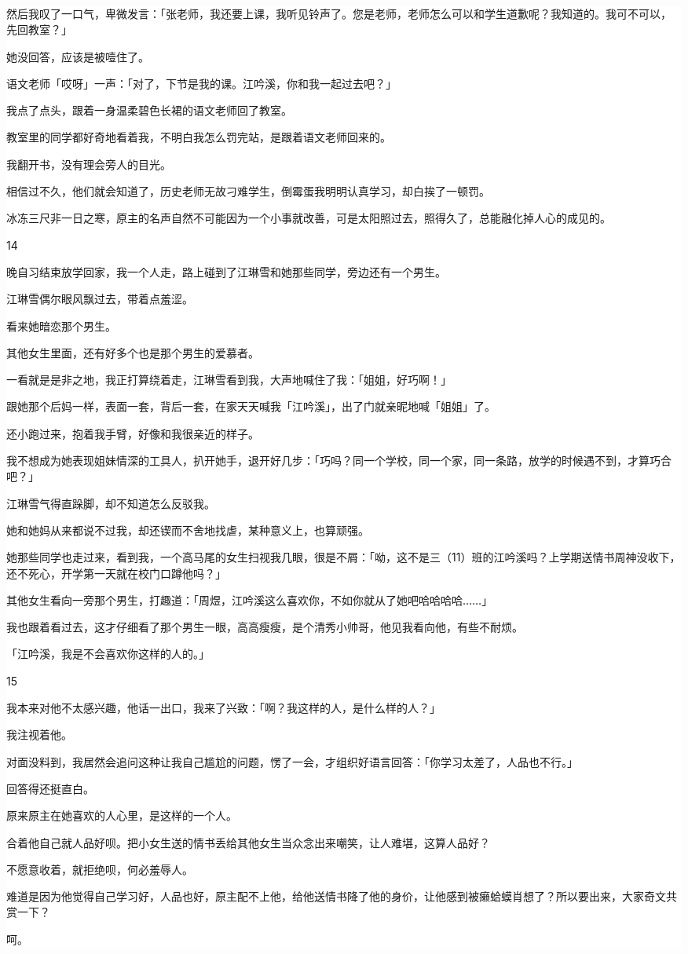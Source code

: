然后我叹了一口气，卑微发言：「张老师，我还要上课，我听见铃声了。您是老师，老师怎么可以和学生道歉呢？我知道的。我可不可以，先回教室？」

她没回答，应该是被噎住了。

语文老师「哎呀」一声：「对了，下节是我的课。江吟溪，你和我一起过去吧？」

我点了点头，跟着一身温柔碧色长裙的语文老师回了教室。

教室里的同学都好奇地看着我，不明白我怎么罚完站，是跟着语文老师回来的。

我翻开书，没有理会旁人的目光。

相信过不久，他们就会知道了，历史老师无故刁难学生，倒霉蛋我明明认真学习，却白挨了一顿罚。

冰冻三尺非一日之寒，原主的名声自然不可能因为一个小事就改善，可是太阳照过去，照得久了，总能融化掉人心的成见的。

14

晚自习结束放学回家，我一个人走，路上碰到了江琳雪和她那些同学，旁边还有一个男生。

江琳雪偶尔眼风飘过去，带着点羞涩。

看来她暗恋那个男生。

其他女生里面，还有好多个也是那个男生的爱慕者。

一看就是是非之地，我正打算绕着走，江琳雪看到我，大声地喊住了我：「姐姐，好巧啊！」

跟她那个后妈一样，表面一套，背后一套，在家天天喊我「江吟溪」，出了门就亲昵地喊「姐姐」了。

还小跑过来，抱着我手臂，好像和我很亲近的样子。

我不想成为她表现姐妹情深的工具人，扒开她手，退开好几步：「巧吗？同一个学校，同一个家，同一条路，放学的时候遇不到，才算巧合吧？」

江琳雪气得直跺脚，却不知道怎么反驳我。

她和她妈从来都说不过我，却还锲而不舍地找虐，某种意义上，也算顽强。

她那些同学也走过来，看到我，一个高马尾的女生扫视我几眼，很是不屑：「呦，这不是三（11）班的江吟溪吗？上学期送情书周神没收下，还不死心，开学第一天就在校门口蹲他吗？」

其他女生看向一旁那个男生，打趣道：「周煜，江吟溪这么喜欢你，不如你就从了她吧哈哈哈哈……」

我也跟着看过去，这才仔细看了那个男生一眼，高高瘦瘦，是个清秀小帅哥，他见我看向他，有些不耐烦。

「江吟溪，我是不会喜欢你这样的人的。」

15

我本来对他不太感兴趣，他话一出口，我来了兴致：「啊？我这样的人，是什么样的人？」

我注视着他。

对面没料到，我居然会追问这种让我自己尴尬的问题，愣了一会，才组织好语言回答：「你学习太差了，人品也不行。」

回答得还挺直白。

原来原主在她喜欢的人心里，是这样的一个人。

合着他自己就人品好呗。把小女生送的情书丢给其他女生当众念出来嘲笑，让人难堪，这算人品好？

不愿意收着，就拒绝呗，何必羞辱人。

难道是因为他觉得自己学习好，人品也好，原主配不上他，给他送情书降了他的身价，让他感到被癞蛤蟆肖想了？所以要出来，大家奇文共赏一下？

呵。
